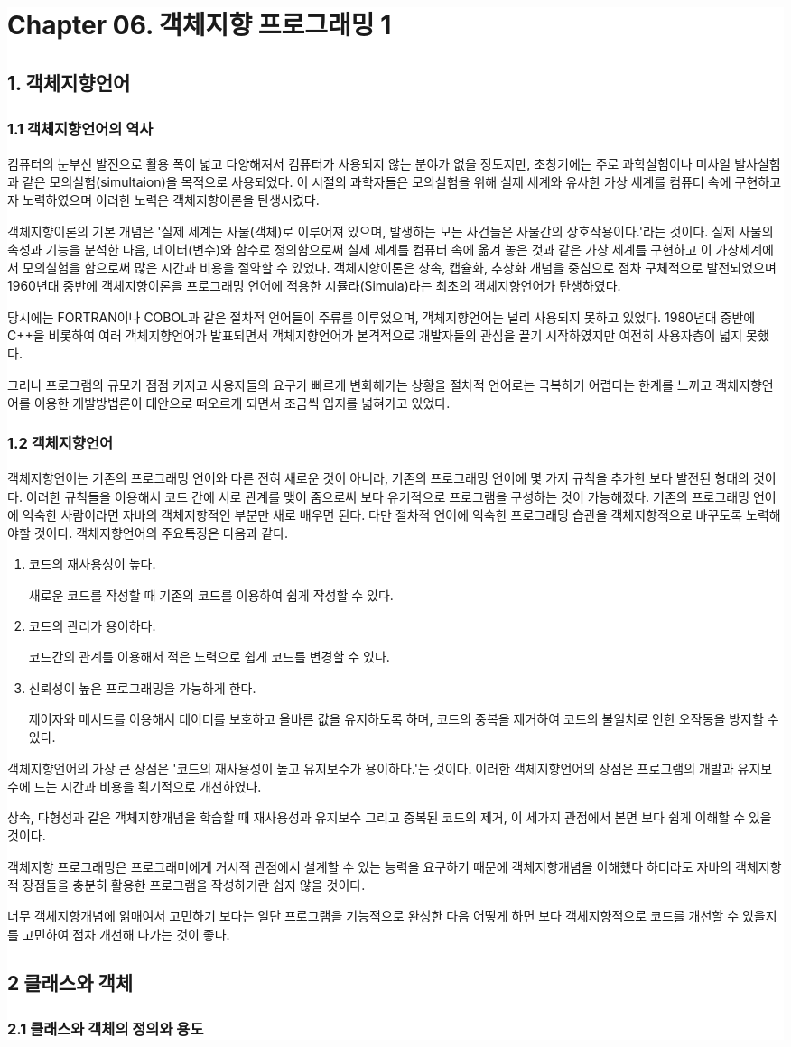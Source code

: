 # Chapter 06. 객체지향 프로그래밍 1

## 1. 객체지향언어

### 1.1 객체지향언어의 역사

컴퓨터의 눈부신 발전으로 활용 폭이 넓고 다양해져서 컴퓨터가 사용되지 않는 분야가 없을 정도지만, 초창기에는 주로 과학실험이나 미사일 발사실험과 같은 모의실험(simultaion)을 목적으로 사용되었다. 이 시절의 과학자들은 모의실험을 위해 실제 세계와 유사한 가상 세계를 컴퓨터 속에 구현하고자 노력하였으며 이러한 노력은 객체지향이론을 탄생시켰다.

객체지향이론의 기본 개념은 '실제 세계는 사물(객체)로 이루어져 있으며, 발생하는 모든 사건들은 사물간의 상호작용이다.'라는 것이다. 실제 사물의 속성과 기능을 분석한 다음, 데이터(변수)와 함수로 정의함으로써 실제 세계를 컴퓨터 속에 옮겨 놓은 것과 같은 가상 세계를 구현하고 이 가상세계에서 모의실험을 함으로써 많은 시간과 비용을 절약할 수 있었다. 객체지향이론은 상속, 캡슐화, 추상화 개념을 중심으로 점차 구체적으로 발전되었으며 1960년대 중반에 객체지향이론을 프로그래밍 언어에 적용한 시뮬라(Simula)라는 최초의 객체지향언어가 탄생하였다.

당시에는 FORTRAN이나 COBOL과 같은 절차적 언어들이 주류를 이루었으며, 객체지향언어는 널리 사용되지 못하고 있었다. 1980년대 중반에 C++을 비롯하여 여러 객체지향언어가 발표되면서 객체지향언어가 본격적으로 개발자들의 관심을 끌기 시작하였지만 여전히 사용자층이 넓지 못했다.

그러나 프로그램의 규모가 점점 커지고 사용자들의 요구가 빠르게 변화해가는 상황을 절차적 언어로는 극복하기 어렵다는 한계를 느끼고 객체지향언어를 이용한 개발방법론이 대안으로 떠오르게 되면서 조금씩 입지를 넓혀가고 있었다.


### 1.2 객체지향언어

객체지향언어는 기존의 프로그래밍 언어와 다른 전혀 새로운 것이 아니라, 기존의 프로그래밍 언어에 몇 가지 규칙을 추가한 보다 발전된 형태의 것이다. 이러한 규칙들을 이용해서 코드 간에 서로 관계를 맺어 줌으로써 보다 유기적으로 프로그램을 구성하는 것이 가능해졌다. 기존의 프로그래밍 언어에 익숙한 사람이라면 자바의 객체지향적인 부분만 새로 배우면 된다. 다만 절차적 언어에 익숙한 프로그래밍 습관을 객체지향적으로 바꾸도록 노력해야할 것이다. 객체지향언어의 주요특징은 다음과 같다.

1. 코드의 재사용성이 높다.
   
    새로운 코드를 작성할 때 기존의 코드를 이용하여 쉽게 작성할 수 있다.    

2. 코드의 관리가 용이하다.
    
    코드간의 관계를 이용해서 적은 노력으로 쉽게 코드를 변경할 수 있다.

3. 신뢰성이 높은 프로그래밍을 가능하게 한다.

   제어자와 메서드를 이용해서 데이터를 보호하고 올바른 값을 유지하도록 하며, 코드의 중복을 제거하여 코드의 불일치로 인한 오작동을 방지할 수 있다.


객체지향언어의 가장 큰 장점은 '코드의 재사용성이 높고 유지보수가 용이하다.'는 것이다. 이러한 객체지향언어의 장점은 프로그램의 개발과 유지보수에 드는 시간과 비용을 획기적으로 개선하였다.

상속, 다형성과 같은 객체지향개념을 학습할 때 재사용성과 유지보수 그리고 중복된 코드의 제거, 이 세가지 관점에서 볻면 보다 쉽게 이해할 수 있을 것이다.

객체지향 프로그래밍은 프로그래머에게 거시적 관점에서 설계할 수 있는 능력을 요구하기 때문에 객체지향개념을 이해했다 하더라도 자바의 객체지향적 장점들을 충분히 활용한 프로그램을 작성하기란 쉽지 않을 것이다.

너무 객체지향개념에 얽매여서 고민하기 보다는 일단 프로그램을 기능적으로 완성한 다음 어떻게 하면 보다 객체지향적으로 코드를 개선할 수 있을지를 고민하여 점차 개선해 나가는 것이 좋다.


## 2 클래스와 객체

### 2.1 클래스와 객체의 정의와 용도
